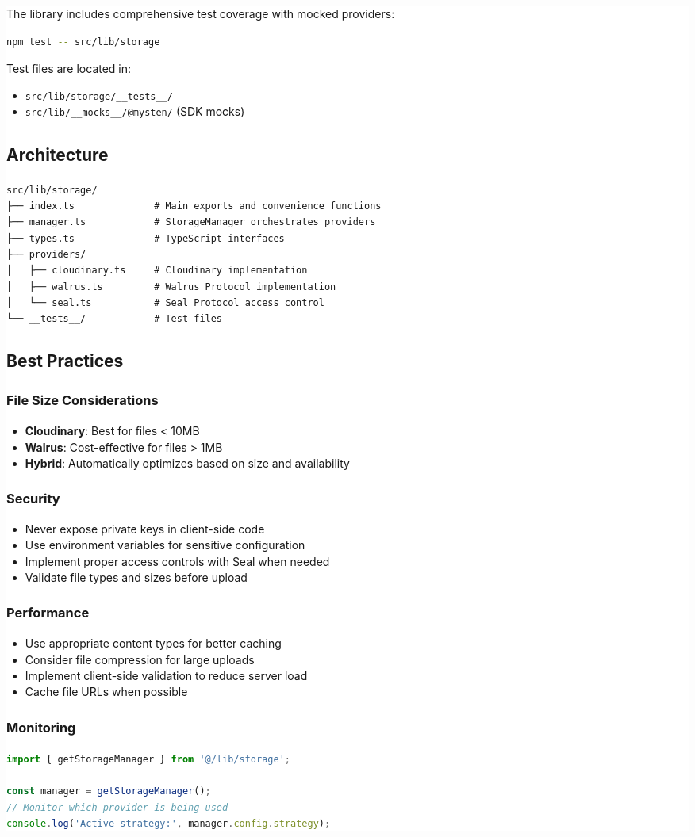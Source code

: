 The library includes comprehensive test coverage with mocked providers:

```bash
npm test -- src/lib/storage
```

Test files are located in:
- `src/lib/storage/__tests__/`
- `src/lib/__mocks__/@mysten/` (SDK mocks)

## Architecture

```
src/lib/storage/
├── index.ts              # Main exports and convenience functions
├── manager.ts            # StorageManager orchestrates providers
├── types.ts              # TypeScript interfaces
├── providers/
│   ├── cloudinary.ts     # Cloudinary implementation
│   ├── walrus.ts         # Walrus Protocol implementation
│   └── seal.ts           # Seal Protocol access control
└── __tests__/            # Test files
```

## Best Practices

### File Size Considerations

- **Cloudinary**: Best for files < 10MB
- **Walrus**: Cost-effective for files > 1MB
- **Hybrid**: Automatically optimizes based on size and availability

### Security

- Never expose private keys in client-side code
- Use environment variables for sensitive configuration
- Implement proper access controls with Seal when needed
- Validate file types and sizes before upload

### Performance

- Use appropriate content types for better caching
- Consider file compression for large uploads
- Implement client-side validation to reduce server load
- Cache file URLs when possible

### Monitoring

```typescript
import { getStorageManager } from '@/lib/storage';

const manager = getStorageManager();
// Monitor which provider is being used
console.log('Active strategy:', manager.config.strategy);
```
